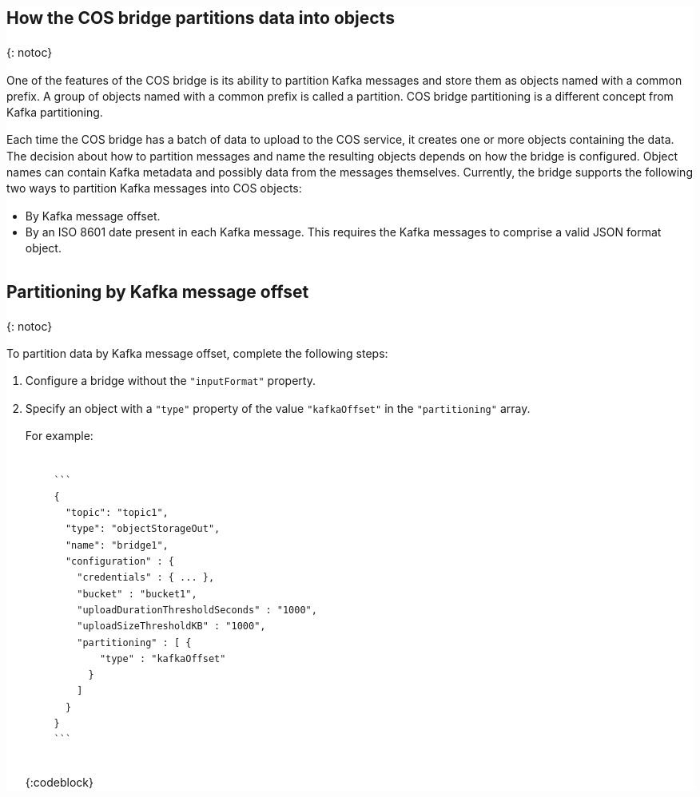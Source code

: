 
## How the COS bridge partitions data into objects
{: notoc}

One of the features of the COS bridge is its ability to partition
Kafka messages and store them as objects named with a common prefix. A group of objects named with a
common prefix is called a partition. COS bridge partitioning is a different
concept from Kafka partitioning.

Each time the COS bridge
has a batch of data to upload to the COS service, it creates one or more
objects containing the data. The decision about how to partition messages and name the resulting
objects depends on how the bridge is configured. Object names can contain Kafka metadata and
possibly data from the messages themselves. Currently, the bridge supports the following two ways to
partition Kafka messages into COS objects:

* By Kafka message offset.
* By an ISO 8601 date present in each Kafka message. This requires the Kafka messages to comprise a valid JSON format object.

## Partitioning by Kafka message offset
{: notoc}

To partition data by Kafka message offset, complete the following steps:

1. Configure a bridge without the `"inputFormat"` property.
2. Specify an object with a `"type"` property of the value `"kafkaOffset"` in the `"partitioning"` array. 

    For example:
    <pre class="pre"><code>
        ```
        {
          "topic": "topic1",
          "type": "objectStorageOut",
          "name": "bridge1",
          "configuration" : {
            "credentials" : { ... },
            "bucket" : "bucket1",
            "uploadDurationThresholdSeconds" : "1000",
            "uploadSizeThresholdKB" : "1000",
            "partitioning" : [ {
                "type" : "kafkaOffset"
              }
            ]
          }
        }
        ```
     	</code></pre>
    {:codeblock}
